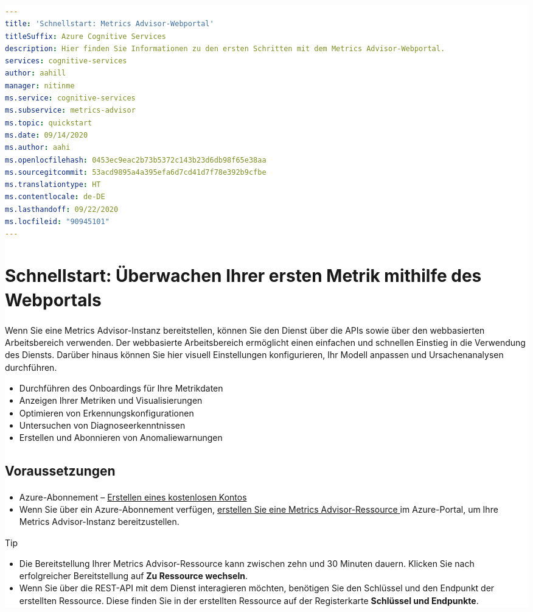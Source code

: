 ```yaml
---
title: 'Schnellstart: Metrics Advisor-Webportal'
titleSuffix: Azure Cognitive Services
description: Hier finden Sie Informationen zu den ersten Schritten mit dem Metrics Advisor-Webportal.
services: cognitive-services
author: aahill
manager: nitinme
ms.service: cognitive-services
ms.subservice: metrics-advisor
ms.topic: quickstart
ms.date: 09/14/2020
ms.author: aahi
ms.openlocfilehash: 0453ec9eac2b73b5372c143b23d6db98f65e38aa
ms.sourcegitcommit: 53acd9895a4a395efa6d7cd41d7f78e392b9cfbe
ms.translationtype: HT
ms.contentlocale: de-DE
ms.lasthandoff: 09/22/2020
ms.locfileid: "90945101"
---
```

# <a name="quickstart-monitor-your-first-metric-using-the-web-portal"></a>Schnellstart: Überwachen Ihrer ersten Metrik mithilfe des Webportals

Wenn Sie eine Metrics Advisor-Instanz bereitstellen, können Sie den Dienst über die APIs sowie über den webbasierten Arbeitsbereich verwenden. Der webbasierte Arbeitsbereich ermöglicht einen einfachen und schnellen Einstieg in die Verwendung des Diensts. Darüber hinaus können Sie hier visuell Einstellungen konfigurieren, Ihr Modell anpassen und Ursachenanalysen durchführen. 

* Durchführen des Onboardings für Ihre Metrikdaten
* Anzeigen Ihrer Metriken und Visualisierungen
* Optimieren von Erkennungskonfigurationen
* Untersuchen von Diagnoseerkenntnissen
* Erstellen und Abonnieren von Anomaliewarnungen

## <a name="prerequisites"></a>Voraussetzungen

* Azure-Abonnement – [Erstellen eines kostenlosen Kontos](https://azure.microsoft.com/free/cognitive-services)
* Wenn Sie über ein Azure-Abonnement verfügen, <a href="https://go.microsoft.com/fwlink/?linkid=2142156"  title="Erstellen einer Metrics Advisor-Ressource"  target="_blank">erstellen Sie eine Metrics Advisor-Ressource <span class="docon docon-navigate-external x-hidden-focus"></span></a> im Azure-Portal, um Ihre Metrics Advisor-Instanz bereitzustellen.  

    
> [!TIP]
> * Die Bereitstellung Ihrer Metrics Advisor-Ressource kann zwischen zehn und 30 Minuten dauern. Klicken Sie nach erfolgreicher Bereitstellung auf **Zu Ressource wechseln**.
> * Wenn Sie über die REST-API mit dem Dienst interagieren möchten, benötigen Sie den Schlüssel und den Endpunkt der erstellten Ressource. Diese finden Sie in der erstellten Ressource auf der Registerkarte **Schlüssel und Endpunkte**.
